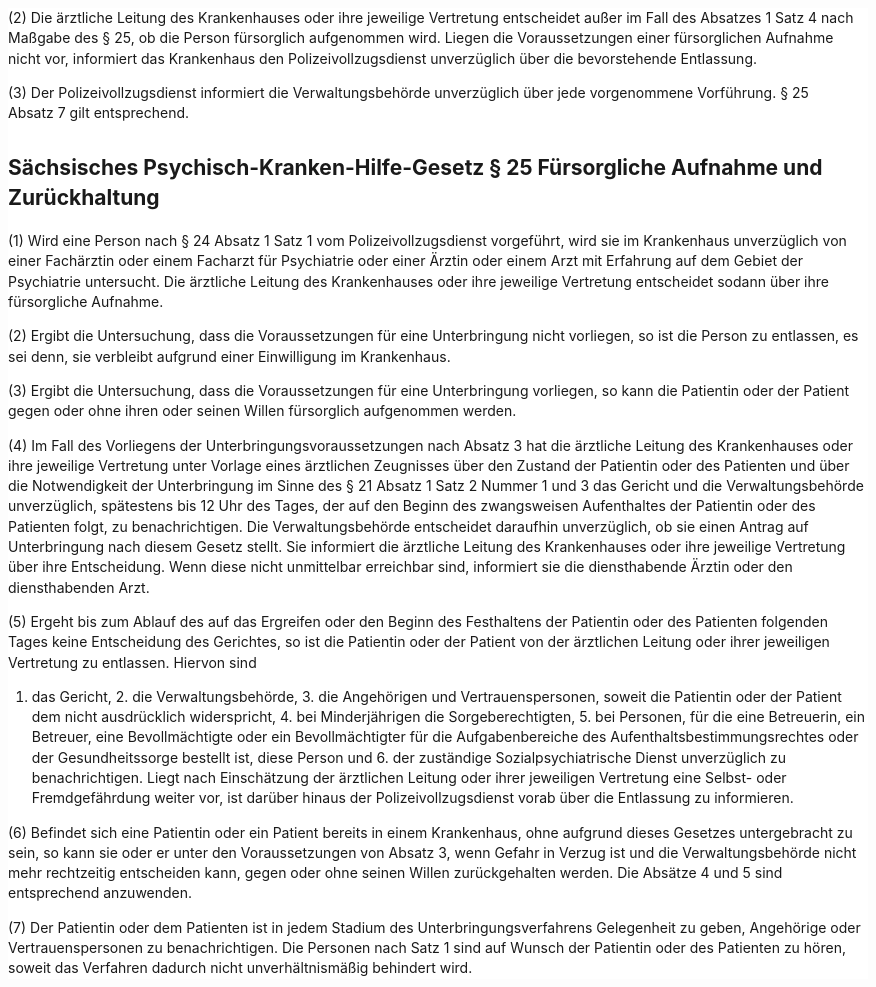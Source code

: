 (2) Die ärztliche Leitung des Krankenhauses oder ihre jeweilige Vertretung entscheidet außer im Fall des Absatzes 1 Satz 4 nach Maßgabe des § 25, ob die Person fürsorglich aufgenommen wird. Liegen die Voraussetzungen einer fürsorglichen Aufnahme nicht vor, informiert das Krankenhaus den Polizeivollzugsdienst unverzüglich über die bevorstehende Entlassung.

(3) Der Polizeivollzugsdienst informiert die Verwaltungsbehörde unverzüglich über jede vorgenommene Vorführung. § 25 Absatz 7 gilt entsprechend.


## Sächsisches Psychisch-Kranken-Hilfe-Gesetz § 25 Fürsorgliche Aufnahme und Zurückhaltung

(1) Wird eine Person nach § 24 Absatz 1 Satz 1 vom Polizeivollzugsdienst vorgeführt, wird sie im Krankenhaus unverzüglich von einer Fachärztin oder einem Facharzt für Psychiatrie oder einer Ärztin oder einem Arzt mit Erfahrung auf dem Gebiet der Psychiatrie untersucht. Die ärztliche Leitung des Krankenhauses oder ihre jeweilige Vertretung entscheidet sodann über ihre fürsorgliche Aufnahme.

(2) Ergibt die Untersuchung, dass die Voraussetzungen für eine Unterbringung nicht vorliegen, so ist die Person zu entlassen, es sei denn, sie verbleibt aufgrund einer Einwilligung im Krankenhaus.

(3) Ergibt die Untersuchung, dass die Voraussetzungen für eine Unterbringung vorliegen, so kann die Patientin oder der Patient gegen oder ohne ihren oder seinen Willen fürsorglich aufgenommen werden.

(4) Im Fall des Vorliegens der Unterbringungsvoraussetzungen nach Absatz 3 hat die ärztliche Leitung des Krankenhauses oder ihre jeweilige Vertretung unter Vorlage eines ärztlichen Zeugnisses über den Zustand der Patientin oder des Patienten und über die Notwendigkeit der Unterbringung im Sinne des § 21 Absatz 1 Satz 2 Nummer 1 und 3 das Gericht und die Verwaltungsbehörde unverzüglich, spätestens bis 12 Uhr des Tages, der auf den Beginn des zwangsweisen Aufenthaltes der Patientin oder des Patienten folgt, zu benachrichtigen. Die Verwaltungsbehörde entscheidet daraufhin unverzüglich, ob sie einen Antrag auf Unterbringung nach diesem Gesetz stellt. Sie informiert die ärztliche Leitung des Krankenhauses oder ihre jeweilige Vertretung über ihre Entscheidung. Wenn diese nicht unmittelbar erreichbar sind, informiert sie die diensthabende Ärztin oder den diensthabenden Arzt.

(5) Ergeht bis zum Ablauf des auf das Ergreifen oder den Beginn des Festhaltens der Patientin oder des Patienten folgenden Tages keine Entscheidung des Gerichtes, so ist die Patientin oder der Patient von der ärztlichen Leitung oder ihrer jeweiligen Vertretung zu entlassen. Hiervon sind

1. das Gericht, 2. die Verwaltungsbehörde, 3. die Angehörigen und Vertrauenspersonen, soweit die Patientin oder der Patient dem nicht ausdrücklich widerspricht, 4. bei Minderjährigen die Sorgeberechtigten, 5. bei Personen, für die eine Betreuerin, ein Betreuer, eine Bevollmächtigte oder ein Bevollmächtigter für die Aufgabenbereiche des Aufenthaltsbestimmungsrechtes oder der Gesundheitssorge bestellt ist, diese Person und 6. der zuständige Sozialpsychiatrische Dienst unverzüglich zu benachrichtigen. Liegt nach Einschätzung der ärztlichen Leitung oder ihrer jeweiligen Vertretung eine Selbst- oder Fremdgefährdung weiter vor, ist darüber hinaus der Polizeivollzugsdienst vorab über die Entlassung zu informieren.

(6) Befindet sich eine Patientin oder ein Patient bereits in einem Krankenhaus, ohne aufgrund dieses Gesetzes untergebracht zu sein, so kann sie oder er unter den Voraussetzungen von Absatz 3, wenn Gefahr in Verzug ist und die Verwaltungsbehörde nicht mehr rechtzeitig entscheiden kann, gegen oder ohne seinen Willen zurückgehalten werden. Die Absätze 4 und 5 sind entsprechend anzuwenden.

(7) Der Patientin oder dem Patienten ist in jedem Stadium des Unterbringungsverfahrens Gelegenheit zu geben, Angehörige oder Vertrauenspersonen zu benachrichtigen. Die Personen nach Satz 1 sind auf Wunsch der Patientin oder des Patienten zu hören, soweit das Verfahren dadurch nicht unverhältnismäßig behindert wird.
